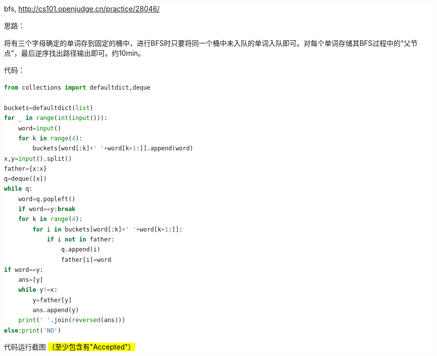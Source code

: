 bfs, http://cs101.openjudge.cn/practice/28046/

思路：

将有三个字母确定的单词存到固定的桶中，进行BFS时只要将同一个桶中未入队的单词入队即可。对每个单词存储其BFS过程中的“父节点”，最后逆序找出路径输出即可。约10min。

代码：

```python
from collections import defaultdict,deque

buckets=defaultdict(list)
for _ in range(int(input())):
    word=input()
    for k in range(4):
        buckets[word[:k]+' '+word[k+1:]].append(word)
x,y=input().split()
father={x:x}
q=deque([x])
while q:
    word=q.popleft()
    if word==y:break
    for k in range(4):
        for i in buckets[word[:k]+' '+word[k+1:]]:
            if i not in father:
                q.append(i)
                father[i]=word
if word==y:
    ans=[y]
    while y!=x:
        y=father[y]
        ans.append(y)
    print(' '.join(reversed(ans)))
else:print('NO')
```



代码运行截图 <mark>（至少包含有"Accepted"）</mark>
